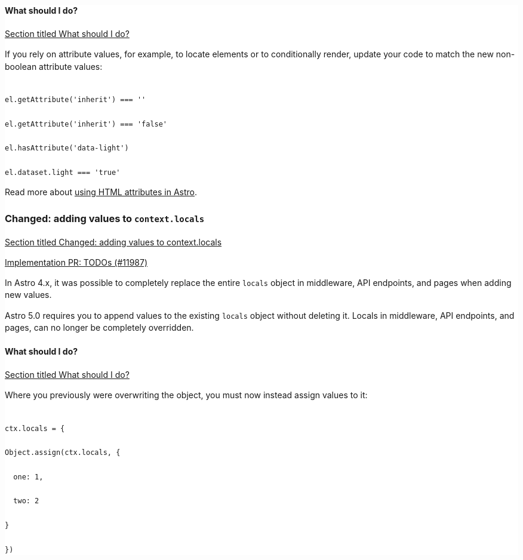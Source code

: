 #### What should I do?

[Section titled What should I do?](https://docs.astro.build/en/guides/upgrade-to/v5/#what-should-i-do-25)

If you rely on attribute values, for example, to locate elements or to conditionally render, update your code to match the new non-boolean attribute values:

```

el.getAttribute('inherit') === ''

el.getAttribute('inherit') === 'false'

el.hasAttribute('data-light')

el.dataset.light === 'true'
```

Read more about [using HTML attributes in Astro](https://docs.astro.build/en/reference/astro-syntax/#dynamic-attributes).

### Changed: adding values to `context.locals`

[Section titled Changed: adding values to context.locals](https://docs.astro.build/en/guides/upgrade-to/v5/#changed-adding-values-to-contextlocals)

[Implementation PR: TODOs (#11987)](https://github.com/withastro/astro/pull/11987)

In Astro 4.x, it was possible to completely replace the entire `locals` object in middleware, API endpoints, and pages when adding new values.

Astro 5.0 requires you to append values to the existing `locals` object without deleting it. Locals in middleware, API endpoints, and pages, can no longer be completely overridden.

#### What should I do?

[Section titled What should I do?](https://docs.astro.build/en/guides/upgrade-to/v5/#what-should-i-do-26)

Where you previously were overwriting the object, you must now instead assign values to it:

```

ctx.locals = {

Object.assign(ctx.locals, {

  one: 1,

  two: 2

}

})
```
